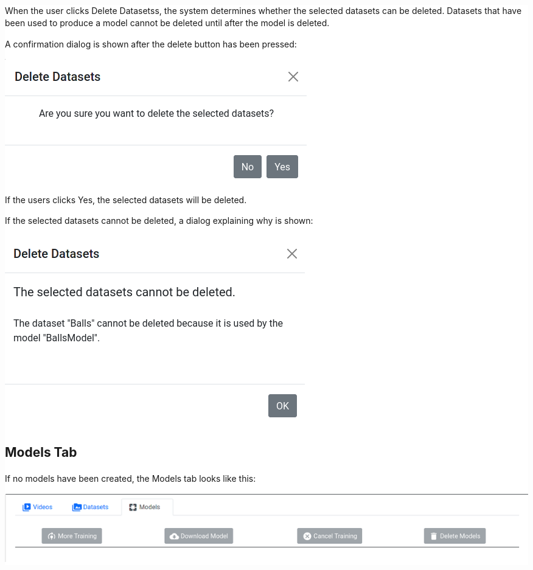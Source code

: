 When the user clicks Delete Datasetss, the system determines whether the selected
datasets can be deleted. Datasets that have been used to produce a model cannot
be deleted until after the model is deleted.

A confirmation dialog is shown after the delete button has been pressed:

<img src="images/delete_datasets_are_you_sure.png">

If the users clicks Yes, the selected datasets will be deleted.

If the selected datasets cannot be deleted, a dialog explaining why is shown:

<img src="images/datasets_cannot_be_deleted.png">


## Models Tab

If no models have been created, the Models tab looks like this:

<img src="images/models_tab_empty.png">
